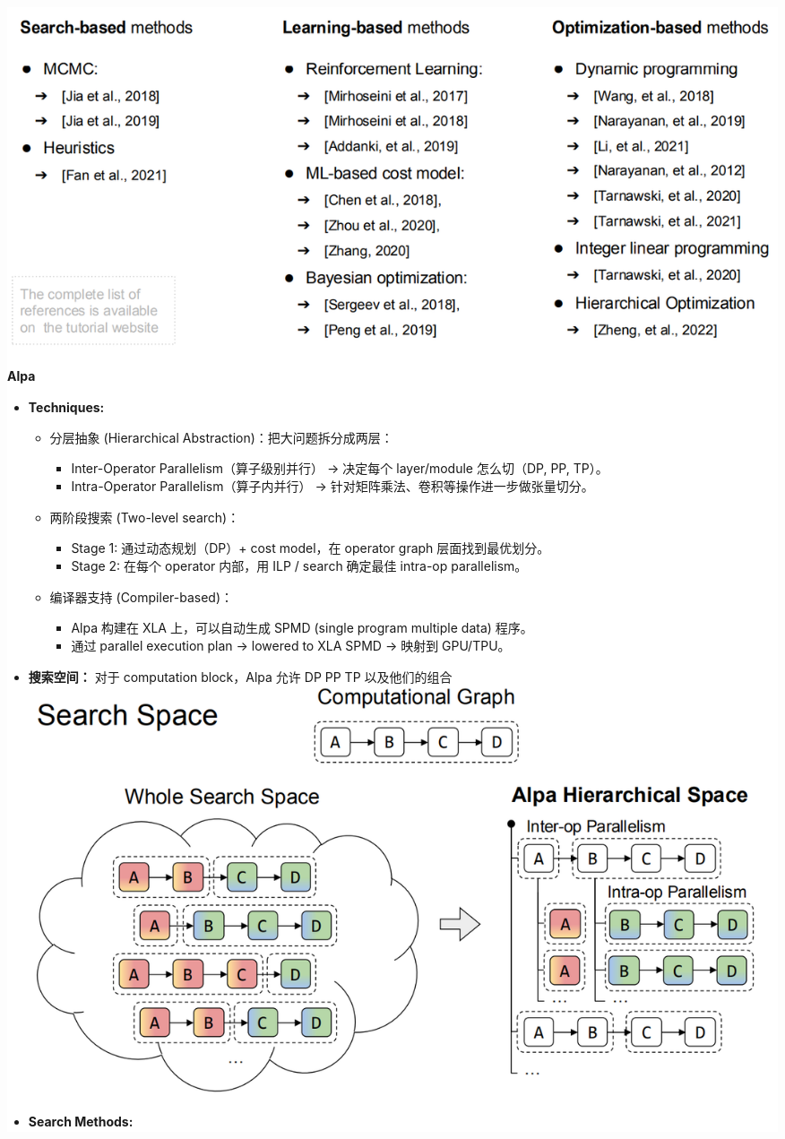 ![](img/autopp.png)

**Alpa**

- **Techniques:**

  - 分层抽象 (Hierarchical Abstraction)：把大问题拆分成两层：

    - Inter-Operator Parallelism（算子级别并行） → 决定每个 layer/module 怎么切（DP, PP, TP）。
    - Intra-Operator Parallelism（算子内并行） → 针对矩阵乘法、卷积等操作进一步做张量切分。

  - 两阶段搜索 (Two-level search)：
    - Stage 1: 通过动态规划（DP）+ cost model，在 operator graph 层面找到最优划分。
    - Stage 2: 在每个 operator 内部，用 ILP / search 确定最佳 intra-op parallelism。
  - 编译器支持 (Compiler-based)：
    - Alpa 构建在 XLA 上，可以自动生成 SPMD (single program multiple data) 程序。
    - 通过 parallel execution plan → lowered to XLA SPMD → 映射到 GPU/TPU。

- **搜索空间：** 对于 computation block，Alpa 允许 DP PP TP 以及他们的组合
  ![](img/alpa1.png)
- **Search Methods:**
